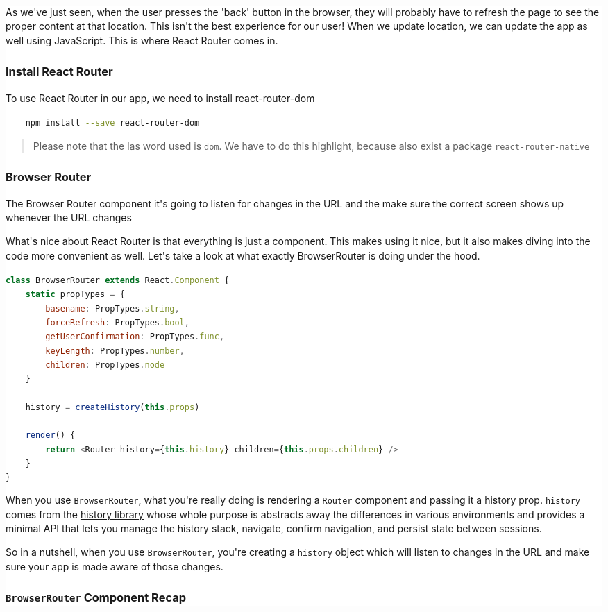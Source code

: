 As we've just seen, when the user presses the 'back' button in the browser, they will probably have to refresh the page to see the proper content at that location. This isn't the best experience for our user! When we update location, we can update the app as well using JavaScript. This is where React Router comes in.

### Install React Router

To use React Router in our app, we need to install [react-router-dom](https://www.npmjs.com/package/react-router-dom)

```sh
    npm install --save react-router-dom
```

> Please note that the las word used is `dom`. We have to do this highlight, because also exist a package `react-router-native`

### Browser Router

The Browser Router component it's going to listen for changes in the URL and the make sure the correct screen shows up whenever the URL changes

What's nice about React Router is that everything is just a component. This makes using it nice, but it also makes diving into the code more convenient as well. Let's take a look at what exactly BrowserRouter is doing under the hood.

```js
class BrowserRouter extends React.Component {
    static propTypes = {
        basename: PropTypes.string,
        forceRefresh: PropTypes.bool,
        getUserConfirmation: PropTypes.func,
        keyLength: PropTypes.number,
        children: PropTypes.node
    }

    history = createHistory(this.props)

    render() {
        return <Router history={this.history} children={this.props.children} />
    }
}
```

When you use `BrowserRouter`, what you're really doing is rendering a `Router` component and passing it a history prop. `history` comes from the [history library](https://github.com/ReactTraining/history) whose whole purpose is abstracts away the differences in various environments and provides a minimal API that lets you manage the history stack, navigate, confirm navigation, and persist state between sessions.

So in a nutshell, when you use `BrowserRouter`, you're creating a `history` object which will listen to changes in the URL and make sure your app is made aware of those changes.

### `BrowserRouter` Component Recap
